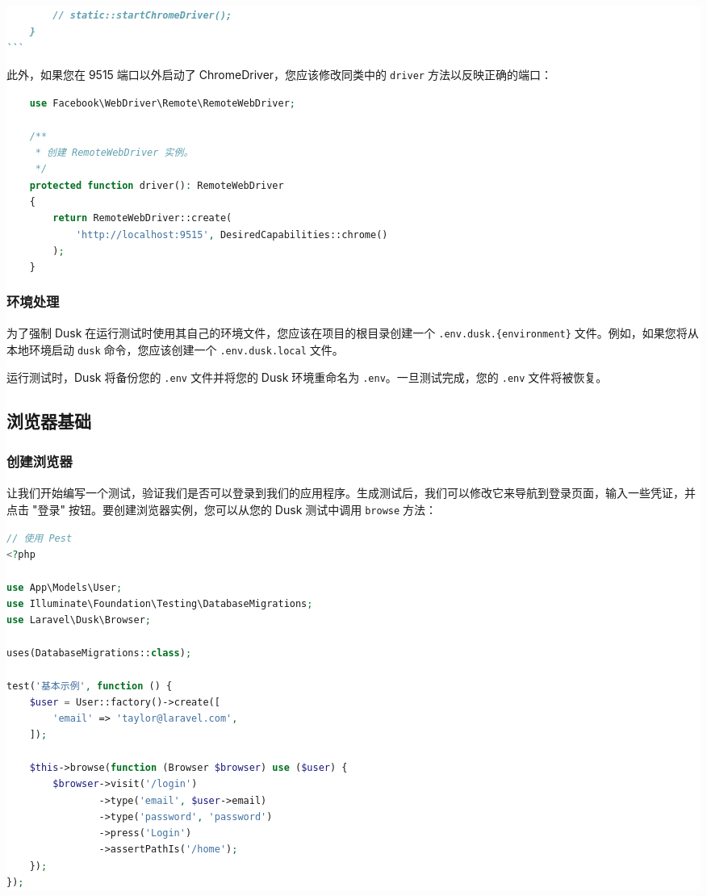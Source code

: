 ````markdown
        // static::startChromeDriver();
    }
```
````

此外，如果您在 9515 端口以外启动了 ChromeDriver，您应该修改同类中的 `driver` 方法以反映正确的端口：

```php
    use Facebook\WebDriver\Remote\RemoteWebDriver;

    /**
     * 创建 RemoteWebDriver 实例。
     */
    protected function driver(): RemoteWebDriver
    {
        return RemoteWebDriver::create(
            'http://localhost:9515', DesiredCapabilities::chrome()
        );
    }
```

### 环境处理

为了强制 Dusk 在运行测试时使用其自己的环境文件，您应该在项目的根目录创建一个 `.env.dusk.{environment}` 文件。例如，如果您将从本地环境启动 `dusk` 命令，您应该创建一个 `.env.dusk.local` 文件。

运行测试时，Dusk 将备份您的 `.env` 文件并将您的 Dusk 环境重命名为 `.env`。一旦测试完成，您的 `.env` 文件将被恢复。

## 浏览器基础

### 创建浏览器

让我们开始编写一个测试，验证我们是否可以登录到我们的应用程序。生成测试后，我们可以修改它来导航到登录页面，输入一些凭证，并点击 "登录" 按钮。要创建浏览器实例，您可以从您的 Dusk 测试中调用 `browse` 方法：

```php
// 使用 Pest
<?php

use App\Models\User;
use Illuminate\Foundation\Testing\DatabaseMigrations;
use Laravel\Dusk\Browser;

uses(DatabaseMigrations::class);

test('基本示例', function () {
    $user = User::factory()->create([
        'email' => 'taylor@laravel.com',
    ]);

    $this->browse(function (Browser $browser) use ($user) {
        $browser->visit('/login')
                ->type('email', $user->email)
                ->type('password', 'password')
                ->press('Login')
                ->assertPathIs('/home');
    });
});
```
